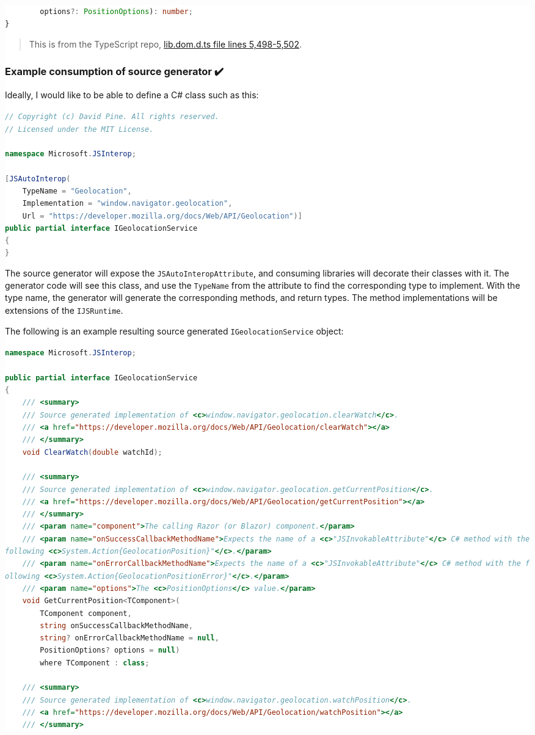 ```typescript
        options?: PositionOptions): number;
}
```

> This is from the TypeScript repo, [lib.dom.d.ts file lines 5,498-5,502](https://github.com/microsoft/TypeScript/blob/315b807489b8ff3a892179488fb0c00398d9b2c3/lib/lib.dom.d.ts#L5497-L5502).

### Example consumption of source generator ✔️

Ideally, I would like to be able to define a C# class such as this:

```csharp
// Copyright (c) David Pine. All rights reserved.
// Licensed under the MIT License.

namespace Microsoft.JSInterop;

[JSAutoInterop(
    TypeName = "Geolocation",
    Implementation = "window.navigator.geolocation",
    Url = "https://developer.mozilla.org/docs/Web/API/Geolocation")]
public partial interface IGeolocationService
{
}
```

The source generator will expose the `JSAutoInteropAttribute`, and consuming libraries will decorate their classes with it. The generator code will see this class, and use the `TypeName` from the attribute to find the corresponding type to implement.
With the type name, the generator will generate the corresponding methods, and return types. The method implementations will be extensions of the `IJSRuntime`.

The following is an example resulting source generated `IGeolocationService` object:

```csharp
namespace Microsoft.JSInterop;

public partial interface IGeolocationService
{
    /// <summary>
    /// Source generated implementation of <c>window.navigator.geolocation.clearWatch</c>.
    /// <a href="https://developer.mozilla.org/docs/Web/API/Geolocation/clearWatch"></a>
    /// </summary>
    void ClearWatch(double watchId);

    /// <summary>
    /// Source generated implementation of <c>window.navigator.geolocation.getCurrentPosition</c>.
    /// <a href="https://developer.mozilla.org/docs/Web/API/Geolocation/getCurrentPosition"></a>
    /// </summary>
    /// <param name="component">The calling Razor (or Blazor) component.</param>
    /// <param name="onSuccessCallbackMethodName">Expects the name of a <c>"JSInvokableAttribute"</c> C# method with the following <c>System.Action{GeolocationPosition}"</c>.</param>
    /// <param name="onErrorCallbackMethodName">Expects the name of a <c>"JSInvokableAttribute"</c> C# method with the following <c>System.Action{GeolocationPositionError}"</c>.</param>
    /// <param name="options">The <c>PositionOptions</c> value.</param>
    void GetCurrentPosition<TComponent>(
        TComponent component,
        string onSuccessCallbackMethodName,
        string? onErrorCallbackMethodName = null,
        PositionOptions? options = null)
        where TComponent : class;

    /// <summary>
    /// Source generated implementation of <c>window.navigator.geolocation.watchPosition</c>.
    /// <a href="https://developer.mozilla.org/docs/Web/API/Geolocation/watchPosition"></a>
    /// </summary>
```